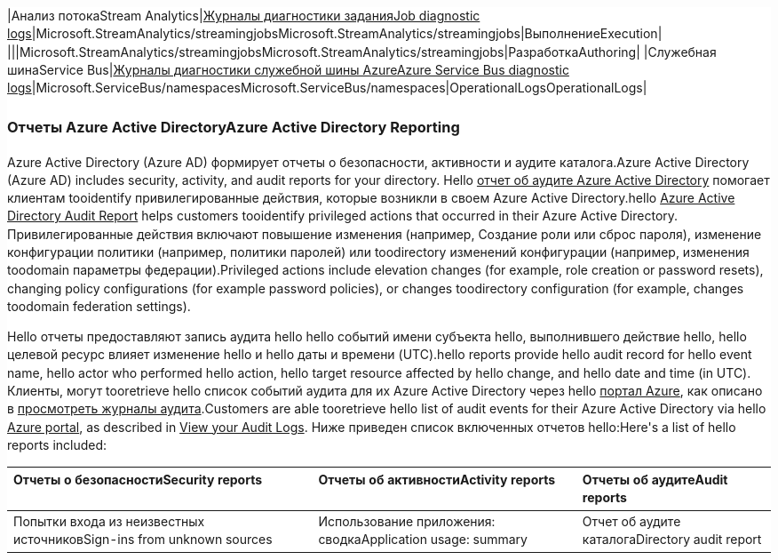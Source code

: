 |<span data-ttu-id="64458-281">Анализ потока</span><span class="sxs-lookup"><span data-stu-id="64458-281">Stream Analytics</span></span>|[<span data-ttu-id="64458-282">Журналы диагностики задания</span><span class="sxs-lookup"><span data-stu-id="64458-282">Job diagnostic logs</span></span>](https://docs.microsoft.com/en-us/azure/stream-analytics/stream-analytics-job-diagnostic-logs)|<span data-ttu-id="64458-283">Microsoft.StreamAnalytics/streamingjobs</span><span class="sxs-lookup"><span data-stu-id="64458-283">Microsoft.StreamAnalytics/streamingjobs</span></span>|<span data-ttu-id="64458-284">Выполнение</span><span class="sxs-lookup"><span data-stu-id="64458-284">Execution</span></span>|
|||<span data-ttu-id="64458-285">Microsoft.StreamAnalytics/streamingjobs</span><span class="sxs-lookup"><span data-stu-id="64458-285">Microsoft.StreamAnalytics/streamingjobs</span></span>|<span data-ttu-id="64458-286">Разработка</span><span class="sxs-lookup"><span data-stu-id="64458-286">Authoring</span></span>|
|<span data-ttu-id="64458-287">Служебная шина</span><span class="sxs-lookup"><span data-stu-id="64458-287">Service Bus</span></span>|[<span data-ttu-id="64458-288">Журналы диагностики служебной шины Azure</span><span class="sxs-lookup"><span data-stu-id="64458-288">Azure Service Bus diagnostic logs</span></span>](https://docs.microsoft.com/en-us/azure/service-bus-messaging/service-bus-diagnostic-logs)|<span data-ttu-id="64458-289">Microsoft.ServiceBus/namespaces</span><span class="sxs-lookup"><span data-stu-id="64458-289">Microsoft.ServiceBus/namespaces</span></span>|<span data-ttu-id="64458-290">OperationalLogs</span><span class="sxs-lookup"><span data-stu-id="64458-290">OperationalLogs</span></span>|

### <a name="azure-active-directory-reporting"></a><span data-ttu-id="64458-291">Отчеты Azure Active Directory</span><span class="sxs-lookup"><span data-stu-id="64458-291">Azure Active Directory Reporting</span></span>
<span data-ttu-id="64458-292">Azure Active Directory (Azure AD) формирует отчеты о безопасности, активности и аудите каталога.</span><span class="sxs-lookup"><span data-stu-id="64458-292">Azure Active Directory (Azure AD) includes security, activity, and audit reports for your directory.</span></span> <span data-ttu-id="64458-293">Hello [отчет об аудите Azure Active Directory](https://docs.microsoft.com/azure/active-directory/active-directory-reporting-guide) помогает клиентам tooidentify привилегированные действия, которые возникли в своем Azure Active Directory.</span><span class="sxs-lookup"><span data-stu-id="64458-293">hello [Azure Active Directory Audit Report](https://docs.microsoft.com/azure/active-directory/active-directory-reporting-guide) helps customers tooidentify privileged actions that occurred in their Azure Active Directory.</span></span> <span data-ttu-id="64458-294">Привилегированные действия включают повышение изменения (например, Создание роли или сброс пароля), изменение конфигурации политики (например, политики паролей) или toodirectory изменений конфигурации (например, изменения toodomain параметры федерации).</span><span class="sxs-lookup"><span data-stu-id="64458-294">Privileged actions include elevation changes (for example, role creation or password resets), changing policy configurations (for example password policies), or changes toodirectory configuration (for example, changes toodomain federation settings).</span></span>

<span data-ttu-id="64458-295">Hello отчеты предоставляют запись аудита hello hello событий имени субъекта hello, выполнившего действие hello, hello целевой ресурс влияет изменение hello и hello даты и времени (UTC).</span><span class="sxs-lookup"><span data-stu-id="64458-295">hello reports provide hello audit record for hello event name, hello actor who performed hello action, hello target resource affected by hello change, and hello date and time (in UTC).</span></span> <span data-ttu-id="64458-296">Клиенты, могут tooretrieve hello список событий аудита для их Azure Active Directory через hello [портал Azure](https://portal.azure.com/), как описано в [просмотреть журналы аудита](https://docs.microsoft.com/azure/active-directory/active-directory-reporting-azure-portal).</span><span class="sxs-lookup"><span data-stu-id="64458-296">Customers are able tooretrieve hello list of audit events for their Azure Active Directory via hello [Azure portal](https://portal.azure.com/), as described in [View your Audit Logs](https://docs.microsoft.com/azure/active-directory/active-directory-reporting-azure-portal).</span></span> <span data-ttu-id="64458-297">Ниже приведен список включенных отчетов hello:</span><span class="sxs-lookup"><span data-stu-id="64458-297">Here's a list of hello reports included:</span></span>

| <span data-ttu-id="64458-298">Отчеты о безопасности</span><span class="sxs-lookup"><span data-stu-id="64458-298">Security reports</span></span> | <span data-ttu-id="64458-299">Отчеты об активности</span><span class="sxs-lookup"><span data-stu-id="64458-299">Activity reports</span></span> | <span data-ttu-id="64458-300">Отчеты об аудите</span><span class="sxs-lookup"><span data-stu-id="64458-300">Audit reports</span></span> |
| :--------------- | :--------------- | :------------ |
|<span data-ttu-id="64458-301">Попытки входа из неизвестных источников</span><span class="sxs-lookup"><span data-stu-id="64458-301">Sign-ins from unknown sources</span></span>| <span data-ttu-id="64458-302">Использование приложения: сводка</span><span class="sxs-lookup"><span data-stu-id="64458-302">Application usage: summary</span></span>| <span data-ttu-id="64458-303">Отчет об аудите каталога</span><span class="sxs-lookup"><span data-stu-id="64458-303">Directory audit report</span></span>|